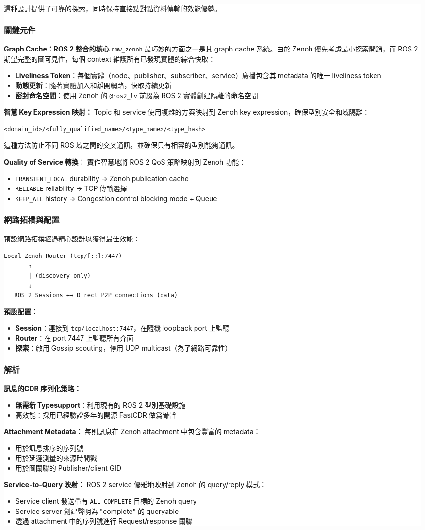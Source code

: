 這種設計提供了可靠的探索，同時保持直接點對點資料傳輸的效能優勢。

### 關鍵元件

**Graph Cache：ROS 2 整合的核心**
`rmw_zenoh` 最巧妙的方面之一是其 graph cache 系統。由於 Zenoh 優先考慮最小探索開銷，而 ROS 2 期望完整的圖可見性，每個 context 維護所有已發現實體的綜合快取：

- **Liveliness Token**：每個實體（node、publisher、subscriber、service）廣播包含其 metadata 的唯一 liveliness token
- **動態更新**：隨著實體加入和離開網路，快取持續更新
- **密封命名空間**：使用 Zenoh 的 `@ros2_lv` 前綴為 ROS 2 實體創建隔離的命名空間

**智慧 Key Expression 映射：**
Topic 和 service 使用複雜的方案映射到 Zenoh key expression，確保型別安全和域隔離：

```
<domain_id>/<fully_qualified_name>/<type_name>/<type_hash>
```

這種方法防止不同 ROS 域之間的交叉通訊，並確保只有相容的型別能夠通訊。

**Quality of Service 轉換：**
實作智慧地將 ROS 2 QoS 策略映射到 Zenoh 功能：
- `TRANSIENT_LOCAL` durability → Zenoh publication cache
- `RELIABLE` reliability → TCP 傳輸選擇
- `KEEP_ALL` history → Congestion control blocking mode + Queue

### 網路拓樸與配置

預設網路拓樸經過精心設計以獲得最佳效能：

```
Local Zenoh Router (tcp/[::]:7447)
       ↑
       │ (discovery only)
       ↓
   ROS 2 Sessions ←→ Direct P2P connections (data)
```

**預設配置：**
- **Session**：連接到 `tcp/localhost:7447`，在隨機 loopback port 上監聽
- **Router**：在 port 7447 上監聽所有介面
- **探索**：啟用 Gossip scouting，停用 UDP multicast（為了網路可靠性）

### 解析

**訊息的CDR 序列化策略：**
- **無需新 Typesupport**：利用現有的 ROS 2 型別基礎設施
- 高效能：採用已經驗證多年的開源 FastCDR 做爲骨幹

**Attachment Metadata：**
每則訊息在 Zenoh attachment 中包含豐富的 metadata：
- 用於訊息排序的序列號
- 用於延遲測量的來源時間戳
- 用於圖關聯的 Publisher/client GID

**Service-to-Query 映射：**
ROS 2 service 優雅地映射到 Zenoh 的 query/reply 模式：
- Service client 發送帶有 `ALL_COMPLETE` 目標的 Zenoh query
- Service server 創建聲明為 "complete" 的 queryable
- 透過 attachment 中的序列號進行 Request/response 關聯
